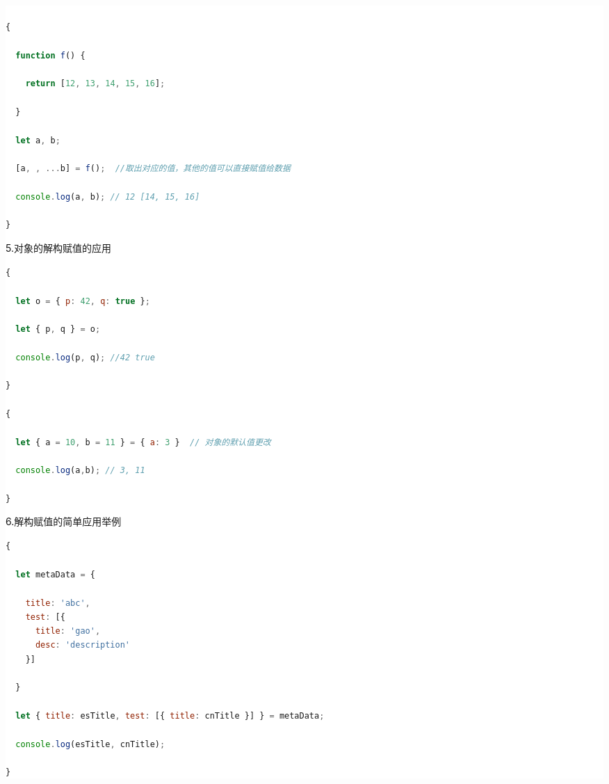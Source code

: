 ```javascript

{

  function f() {

    return [12, 13, 14, 15, 16];

  }

  let a, b;

  [a, , ...b] = f();  //取出对应的值，其他的值可以直接赋值给数据

  console.log(a, b); // 12 [14, 15, 16]

}

```

5.对象的解构赋值的应用

```javascript
{

  let o = { p: 42, q: true };

  let { p, q } = o;

  console.log(p, q); //42 true

}

{

  let { a = 10, b = 11 } = { a: 3 }  // 对象的默认值更改

  console.log(a,b); // 3, 11

}
```

6.解构赋值的简单应用举例

```javascript
{

  let metaData = {

    title: 'abc',
    test: [{
      title: 'gao',
      desc: 'description'
    }]

  }

  let { title: esTitle, test: [{ title: cnTitle }] } = metaData;

  console.log(esTitle, cnTitle);

}
```
